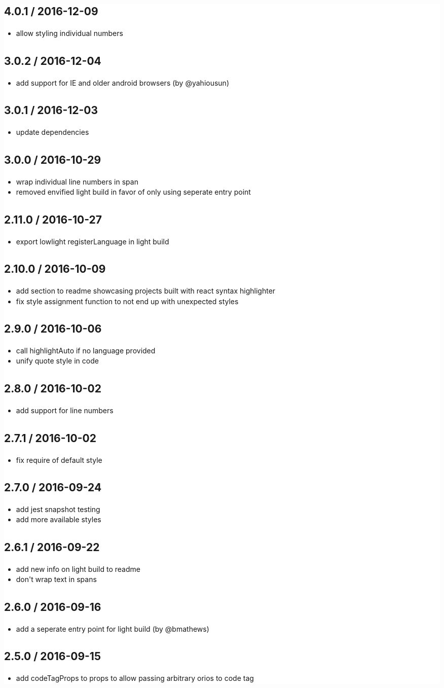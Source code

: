 ## 4.0.1 / 2016-12-09
- allow styling individual numbers

## 3.0.2 / 2016-12-04
- add support for IE and older android browsers (by @yahiousun)

## 3.0.1 / 2016-12-03
- update dependencies

## 3.0.0 / 2016-10-29
- wrap individual line numbers in span
- removed envified light build in favor of only using seperate entry point

## 2.11.0 / 2016-10-27
- export lowlight registerLanguage in light build

## 2.10.0 / 2016-10-09
- add section to readme showcasing projects built with react syntax highlighter
- fix style assignment function to not end up with unexpected styles


## 2.9.0 / 2016-10-06
- call highlightAuto if no language provided
- unify quote style in code

## 2.8.0 / 2016-10-02
- add support for line numbers


## 2.7.1 / 2016-10-02
- fix require of default style

## 2.7.0 / 2016-09-24
- add jest snapshot testing
- add more available styles

## 2.6.1 / 2016-09-22
- add new info on light build to readme
- don't wrap text in spans

## 2.6.0 / 2016-09-16
- add a seperate entry point for light build (by @bmathews)

## 2.5.0 / 2016-09-15
- add codeTagProps to props to allow passing arbitrary orios to code tag
